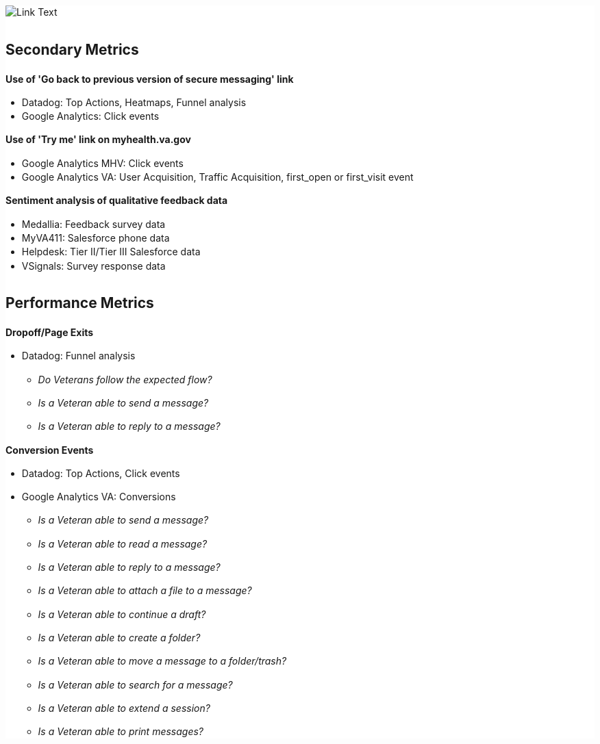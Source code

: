 
![Link Text](https://github.com/department-of-veterans-affairs/va.gov-team/blob/master/products/health-care/digital-health-modernization/mhv-to-va.gov/secure-messaging/analytics/images/phase1-north-star-graphic.png)


## **Secondary Metrics**

**Use of 'Go back to previous version of secure messaging' link**

- Datadog: Top Actions, Heatmaps, Funnel analysis
- Google Analytics: Click events

**Use of 'Try me' link on myhealth.va.gov**

- Google Analytics MHV: Click events
- Google Analytics VA: User Acquisition, Traffic Acquisition, first\_open or first\_visit event

**Sentiment analysis of qualitative feedback data**

- Medallia: Feedback survey data
- MyVA411: Salesforce phone data
- Helpdesk: Tier II/Tier III Salesforce data
- VSignals: Survey response data



## **Performance Metrics**

**Dropoff/Page Exits**

- Datadog: Funnel analysis

  - _Do Veterans follow the expected flow?_

  - _Is a Veteran able to send a message?_

  - _Is a Veteran able to reply to a message?_

**Conversion Events**

- Datadog: Top Actions, Click events
- Google Analytics VA: Conversions

  - _Is a Veteran able to send a message?_

  - _Is a Veteran able to read a message?_

  - _Is a Veteran able to reply to a message?_

  - _Is a Veteran able to attach a file to a message?_

  - _Is a Veteran able to continue a draft?_

  - _Is a Veteran able to create a folder?_

  - _Is a Veteran able to move a message to a folder/trash?_

  - _Is a Veteran able to search for a message?_
  - _Is a Veteran able to extend a session?_

  - _Is a Veteran able to print messages?_
 